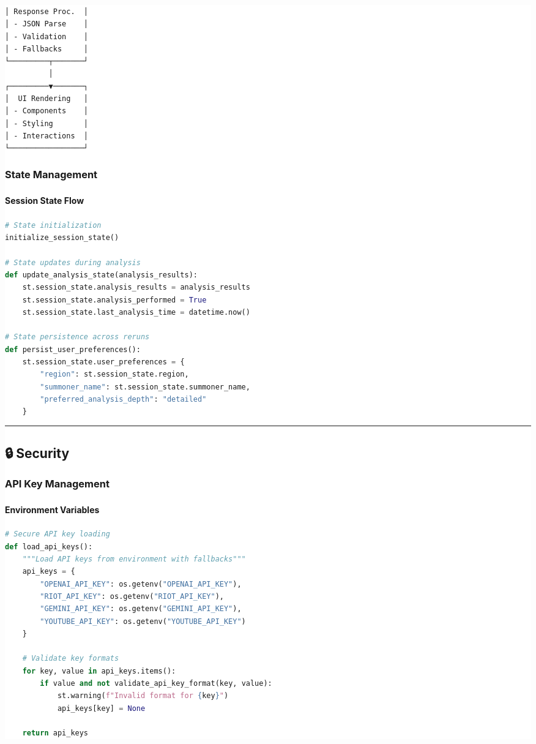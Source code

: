 ```
│ Response Proc.  │
│ - JSON Parse    │
│ - Validation    │
│ - Fallbacks     │
└─────────┬───────┘
          │
┌─────────▼───────┐
│  UI Rendering   │
│ - Components    │
│ - Styling       │
│ - Interactions  │
└─────────────────┘
```

### State Management

#### Session State Flow
```python
# State initialization
initialize_session_state()

# State updates during analysis
def update_analysis_state(analysis_results):
    st.session_state.analysis_results = analysis_results
    st.session_state.analysis_performed = True
    st.session_state.last_analysis_time = datetime.now()

# State persistence across reruns
def persist_user_preferences():
    st.session_state.user_preferences = {
        "region": st.session_state.region,
        "summoner_name": st.session_state.summoner_name,
        "preferred_analysis_depth": "detailed"
    }
```

---

## 🔒 Security

### API Key Management

#### Environment Variables
```python
# Secure API key loading
def load_api_keys():
    """Load API keys from environment with fallbacks"""
    api_keys = {
        "OPENAI_API_KEY": os.getenv("OPENAI_API_KEY"),
        "RIOT_API_KEY": os.getenv("RIOT_API_KEY"),
        "GEMINI_API_KEY": os.getenv("GEMINI_API_KEY"),
        "YOUTUBE_API_KEY": os.getenv("YOUTUBE_API_KEY")
    }
    
    # Validate key formats
    for key, value in api_keys.items():
        if value and not validate_api_key_format(key, value):
            st.warning(f"Invalid format for {key}")
            api_keys[key] = None
    
    return api_keys
```
